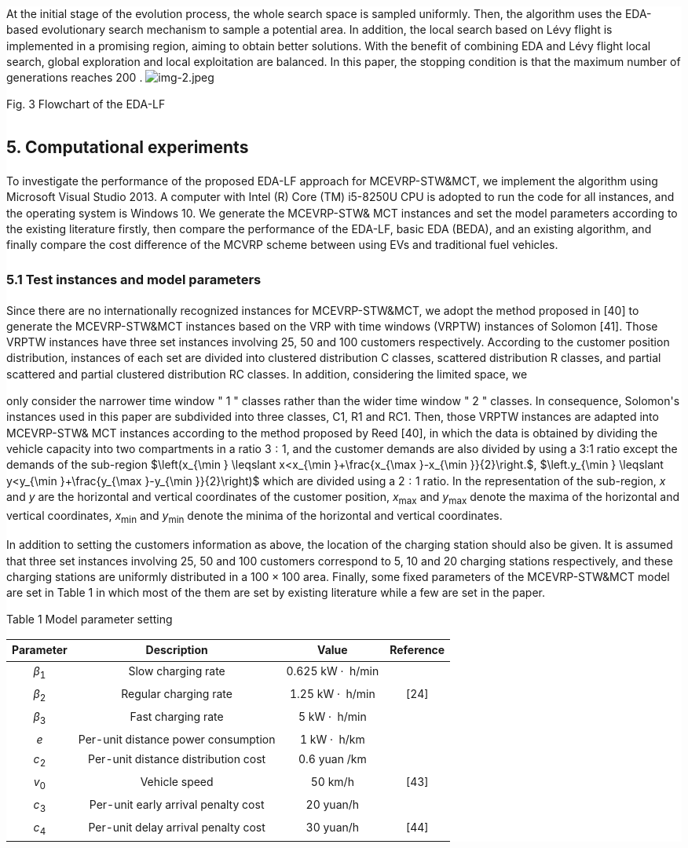 At the initial stage of the evolution process, the whole search space is sampled uniformly. Then, the algorithm uses the EDA-based evolutionary search mechanism to sample a potential area. In addition, the local search based on Lévy flight is implemented in a promising region, aiming to obtain better solutions. With the benefit of combining EDA and Lévy flight local search, global exploration and local exploitation are balanced. In this
paper, the stopping condition is that the maximum number of generations reaches 200 .
![img-2.jpeg](img-2.jpeg)

Fig. 3 Flowchart of the EDA-LF

## 5. Computational experiments

To investigate the performance of the proposed EDA-LF approach for MCEVRP-STW\&MCT, we implement the algorithm using Microsoft Visual Studio 2013. A computer with Intel (R) Core (TM) i5-8250U CPU is adopted to run the code for all instances, and the operating system is Windows 10. We generate the MCEVRP-STW\& MCT instances and set the model parameters according to the existing literature firstly, then compare the performance of the EDA-LF, basic EDA (BEDA), and an existing algorithm, and finally compare the cost difference of the MCVRP scheme between using EVs and traditional fuel vehicles.

### 5.1 Test instances and model parameters

Since there are no internationally recognized instances for MCEVRP-STW\&MCT, we adopt the method proposed in [40] to generate the MCEVRP-STW\&MCT instances based on the VRP with time windows (VRPTW) instances of Solomon [41]. Those VRPTW instances have three set instances involving 25, 50 and 100 customers respectively. According to the customer position distribution, instances of each set are divided into clustered distribution C classes, scattered distribution R classes, and partial scattered and partial clustered distribution RC classes. In addition, considering the limited space, we

only consider the narrower time window " 1 " classes rather than the wider time window " 2 " classes. In consequence, Solomon's instances used in this paper are subdivided into three classes, C1, R1 and RC1. Then, those VRPTW instances are adapted into MCEVRP-STW\& MCT instances according to the method proposed by Reed [40], in which the data is obtained by dividing the vehicle capacity into two compartments in a ratio $3: 1$, and the customer demands are also divided by using a 3:1 ratio except the demands of the sub-region $\left(x_{\min } \leqslant x<x_{\min }+\frac{x_{\max }-x_{\min }}{2}\right.$, $\left.y_{\min } \leqslant y<y_{\min }+\frac{y_{\max }-y_{\min }}{2}\right)$ which are divided using a $2: 1$ ratio. In the representation of the sub-region, $x$ and $y$ are the horizontal and vertical coordinates of the customer position, $x_{\max }$ and $y_{\max }$ denote the maxima of the horizontal and vertical coordinates, $x_{\min }$ and $y_{\min }$ denote the minima of the horizontal and vertical coordinates.

In addition to setting the customers information as above, the location of the charging station should also be given. It is assumed that three set instances involving 25, 50 and 100 customers correspond to 5, 10 and 20 charging stations respectively, and these charging stations are uniformly distributed in a $100 \times 100$ area. Finally, some fixed parameters of the MCEVRP-STW\&MCT model are set in Table 1 in which most of the them are set by existing literature while a few are set in the paper.

Table 1 Model parameter setting

| Parameter | Description | Value | Reference |
| :--: | :--: | :--: | :--: |
| $\beta_{1}$ | Slow charging rate | $0.625 \mathrm{~kW} \cdot \mathrm{~h} / \mathrm{min}$ |  |
| $\beta_{2}$ | Regular charging rate | $1.25 \mathrm{~kW} \cdot \mathrm{~h} / \mathrm{min}$ | [24] |
| $\beta_{3}$ | Fast charging rate | $5 \mathrm{~kW} \cdot \mathrm{~h} / \mathrm{min}$ |  |
| $e$ | Per-unit distance power consumption | $1 \mathrm{~kW} \cdot \mathrm{~h} / \mathrm{km}$ |  |
| $c_{2}$ | Per-unit distance distribution cost | 0.6 yuan $/ \mathrm{km}$ |  |
| $v_{0}$ | Vehicle speed | $50 \mathrm{~km} / \mathrm{h}$ | [43] |
| $c_{3}$ | Per-unit early arrival penalty cost | 20 yuan/h |  |
| $c_{4}$ | Per-unit delay arrival penalty cost | 30 yuan/h | [44] |

[^0]:    Manuscript received November 30, 2020.